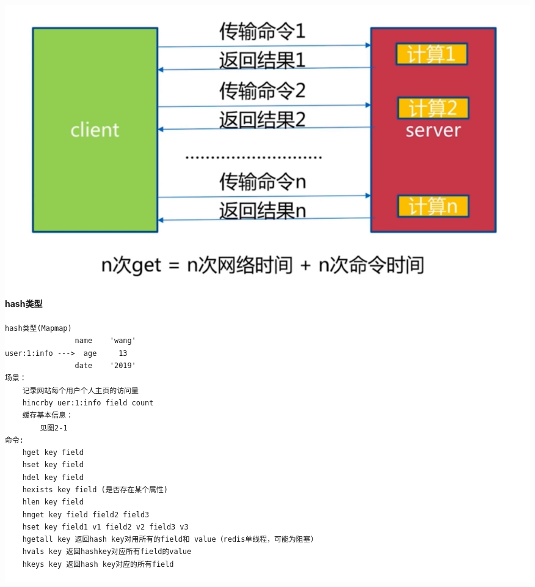 ![1572374769320](assets\1572374769320.png)





#### hash类型

```
hash类型(Mapmap)
				name  	'wang'
user:1:info --->  age	  13
				date	'2019'
场景：
	记录网站每个用户个人主页的访问量
	hincrby uer:1:info field count
	缓存基本信息：
		见图2-1
命令:
	hget key field
	hset key field
	hdel key field
	hexists key field (是否存在某个属性)
	hlen key field 
	hmget key field field2 field3
	hset key field1 v1 field2 v2 field3 v3
	hgetall key 返回hash key对用所有的field和 value（redis单线程，可能为阻塞）
	hvals key 返回hashkey对应所有field的value
	hkeys key 返回hash key对应的所有field


```
